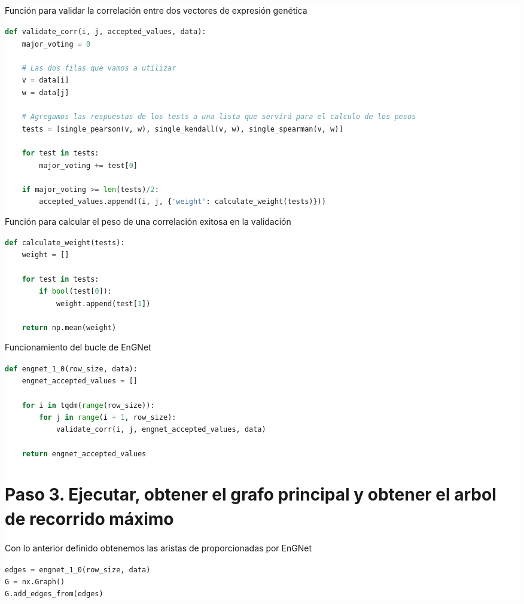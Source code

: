 Función para validar la correlación entre dos vectores de expresión genética


```python
def validate_corr(i, j, accepted_values, data):
    major_voting = 0

    # Las dos filas que vamos a utilizar
    v = data[i]
    w = data[j]

    # Agregamos las respuestas de los tests a una lista que servirá para el calculo de los pesos
    tests = [single_pearson(v, w), single_kendall(v, w), single_spearman(v, w)]

    for test in tests:
        major_voting += test[0]

    if major_voting >= len(tests)/2:
        accepted_values.append((i, j, {'weight': calculate_weight(tests)}))
```

Función para calcular el peso de una correlación exitosa en la validación


```python
def calculate_weight(tests):
    weight = []

    for test in tests:
        if bool(test[0]):
            weight.append(test[1])
            
    return np.mean(weight)
```

Funcionamiento del bucle de EnGNet


```python
def engnet_1_0(row_size, data):
    engnet_accepted_values = []

    for i in tqdm(range(row_size)):
        for j in range(i + 1, row_size):
            validate_corr(i, j, engnet_accepted_values, data)
            
    return engnet_accepted_values
```

# Paso 3. Ejecutar, obtener el grafo principal y obtener el arbol de recorrido máximo

Con lo anterior definido obtenemos las aristas de proporcionadas por EnGNet


```python
edges = engnet_1_0(row_size, data)
G = nx.Graph()
G.add_edges_from(edges)
```
